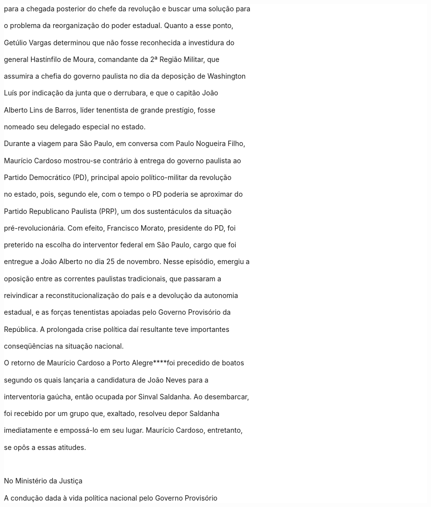 para a chegada posterior do chefe da revolução e buscar uma solução para

o problema da reorganização do poder estadual. Quanto a esse ponto,

Getúlio Vargas determinou que não fosse reconhecida a investidura do

general Hastínfilo de Moura, comandante da 2ª Região Militar, que

assumira a chefia do governo paulista no dia da deposição de Washington

Luís por indicação da junta que o derrubara, e que o capitão João

Alberto Lins de Barros, líder tenentista de grande prestígio, fosse

nomeado seu delegado especial no estado.



Durante a viagem para São Paulo, em conversa com Paulo Nogueira Filho,

Maurício Cardoso mostrou-se contrário à entrega do governo paulista ao

Partido Democrático (PD), principal apoio político-militar da revolução

no estado, pois, segundo ele, com o tempo o PD poderia se aproximar do

Partido Republicano Paulista (PRP), um dos sustentáculos da situação

pré-revolucionária. Com efeito, Francisco Morato, presidente do PD, foi

preterido na escolha do interventor federal em São Paulo, cargo que foi

entregue a João Alberto no dia 25 de novembro. Nesse episódio, emergiu a

oposição entre as correntes paulistas tradicionais, que passaram a

reivindicar a reconstitucionalização do país e a devolução da autonomia

estadual, e as forças tenentistas apoiadas pelo Governo Provisório da

República. A prolongada crise política daí resultante teve importantes

conseqüências na situação nacional.



O retorno de Maurício Cardoso a Porto Alegre****foi precedido de boatos

segundo os quais lançaria a candidatura de João Neves para a

interventoria gaúcha, então ocupada por Sinval Saldanha. Ao desembarcar,

foi recebido por um grupo que, exaltado, resolveu depor Saldanha

imediatamente e empossá-lo em seu lugar. Maurício Cardoso, entretanto,

se opôs a essas atitudes.



 



No Ministério da Justiça



A condução dada à vida política nacional pelo Governo Provisório
